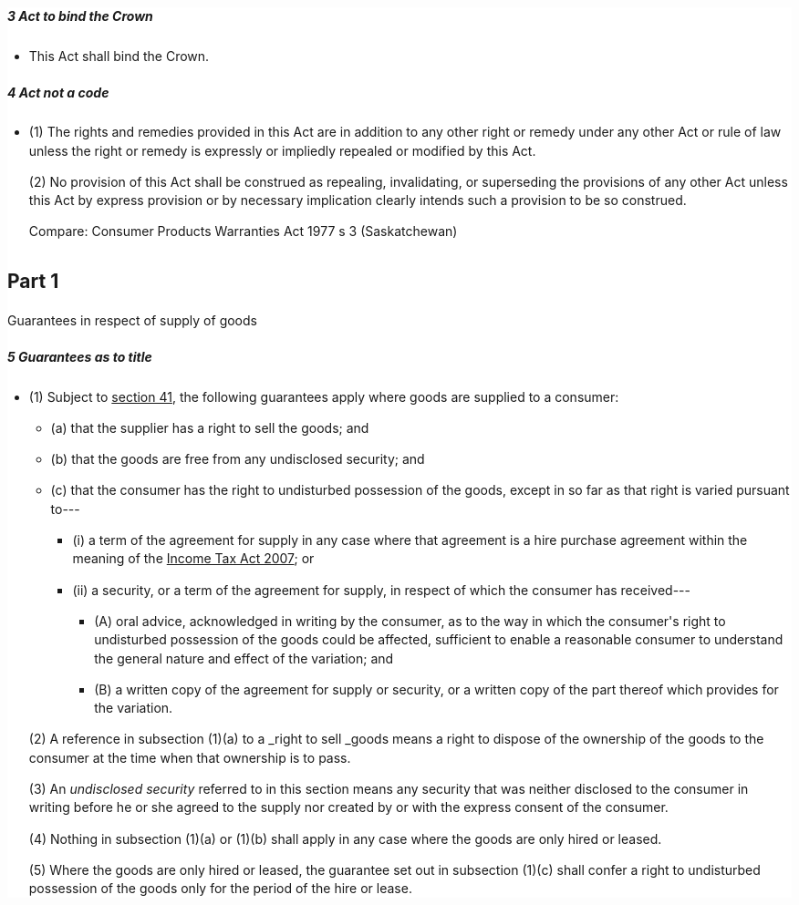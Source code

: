 ##### 3 Act to bind the Crown
    
*   This Act shall bind the Crown.

##### 4 Act not a code
    
*   (1) The rights and remedies provided in this Act are in addition to any other right or remedy under any other Act or rule of law unless the right or remedy is expressly or impliedly repealed or modified by this Act.
    
    (2) No provision of this Act shall be construed as repealing, invalidating, or superseding the provisions of any other Act unless this Act by express provision or by necessary implication clearly intends such a provision to be so construed.
    
    Compare: Consumer Products Warranties Act 1977 s 3 (Saskatchewan)

## Part 1  
Guarantees in respect of supply of goods

##### 5 Guarantees as to title
    
*   (1) Subject to [section 41][62], the following guarantees apply where goods are supplied to a consumer:
        
    *   (a) that the supplier has a right to sell the goods; and
    
    *   (b) that the goods are free from any undisclosed security; and
    
    *   (c) that the consumer has the right to undisturbed possession of the goods, except in so far as that right is varied pursuant to---
            
        *   (i) a term of the agreement for supply in any case where that agreement is a hire purchase agreement within the meaning of the [Income Tax Act 2007][99]; or
        
        *   (ii) a security, or a term of the agreement for supply, in respect of which the consumer has received---
                
            *   (A) oral advice, acknowledged in writing by the consumer, as to the way in which the consumer's right to undisturbed possession of the goods could be affected, sufficient to enable a reasonable consumer to understand the general nature and effect of the variation; and
            
            *   (B) a written copy of the agreement for supply or security, or a written copy of the part thereof which provides for the variation.
            
            
        
        
    
    (2) A reference in subsection (1)(a) to a _right to sell _goods means a right to dispose of the ownership of the goods to the consumer at the time when that ownership is to pass.
    
    (3) An _undisclosed security_ referred to in this section means any security that was neither disclosed to the consumer in writing before he or she agreed to the supply nor created by or with the express consent of the consumer.
    
    (4) Nothing in subsection (1)(a) or (1)(b) shall apply in any case where the goods are only hired or leased.
    
    (5) Where the goods are only hired or leased, the guarantee set out in subsection (1)(c) shall confer a right to undisturbed possession of the goods only for the period of the hire or lease.
    

[0]: http://www.legislation.govt.nz/act/public/1993/0091/latest/link.aspx?id=DLM2998524
[1]: http://www.legislation.govt.nz/act/public/1993/0091/latest/whole.html#DLM311055
[2]: http://www.legislation.govt.nz/act/public/1993/0091/latest/whole.html#DLM311057
[3]: http://www.legislation.govt.nz/act/public/1993/0091/latest/whole.html#DLM5840602
[4]: http://www.legislation.govt.nz/act/public/1993/0091/latest/whole.html#DLM311058
[5]: http://www.legislation.govt.nz/act/public/1993/0091/latest/whole.html#DLM311099
[6]: http://www.legislation.govt.nz/act/public/1993/0091/latest/whole.html#DLM312800
[7]: http://www.legislation.govt.nz/act/public/1993/0091/latest/whole.html#DLM312801
[8]: http://www.legislation.govt.nz/act/public/1993/0091/latest/whole.html#DLM312802
[9]: http://www.legislation.govt.nz/act/public/1993/0091/latest/whole.html#DLM6159810
[10]: http://www.legislation.govt.nz/act/public/1993/0091/latest/whole.html#DLM312807
[11]: http://www.legislation.govt.nz/act/public/1993/0091/latest/whole.html#DLM312808
[12]: http://www.legislation.govt.nz/act/public/1993/0091/latest/whole.html#DLM6159815
[13]: http://www.legislation.govt.nz/act/public/1993/0091/latest/whole.html#DLM6159820
[14]: http://www.legislation.govt.nz/act/public/1993/0091/latest/whole.html#DLM312809
[15]: http://www.legislation.govt.nz/act/public/1993/0091/latest/whole.html#DLM312810
[16]: http://www.legislation.govt.nz/act/public/1993/0091/latest/whole.html#DLM312811
[17]: http://www.legislation.govt.nz/act/public/1993/0091/latest/whole.html#DLM312812
[18]: http://www.legislation.govt.nz/act/public/1993/0091/latest/whole.html#DLM312813
[19]: http://www.legislation.govt.nz/act/public/1993/0091/latest/whole.html#DLM312814
[20]: http://www.legislation.govt.nz/act/public/1993/0091/latest/whole.html#DLM312815
[21]: http://www.legislation.govt.nz/act/public/1993/0091/latest/whole.html#DLM312816
[22]: http://www.legislation.govt.nz/act/public/1993/0091/latest/whole.html#DLM312817
[23]: http://www.legislation.govt.nz/act/public/1993/0091/latest/whole.html#DLM312818
[24]: http://www.legislation.govt.nz/act/public/1993/0091/latest/whole.html#DLM312819
[25]: http://www.legislation.govt.nz/act/public/1993/0091/latest/whole.html#DLM312820
[26]: http://www.legislation.govt.nz/act/public/1993/0091/latest/whole.html#DLM312821
[27]: http://www.legislation.govt.nz/act/public/1993/0091/latest/whole.html#DLM312822
[28]: http://www.legislation.govt.nz/act/public/1993/0091/latest/whole.html#DLM312823
[29]: http://www.legislation.govt.nz/act/public/1993/0091/latest/whole.html#DLM312824
[30]: http://www.legislation.govt.nz/act/public/1993/0091/latest/whole.html#DLM312825
[31]: http://www.legislation.govt.nz/act/public/1993/0091/latest/whole.html#DLM312826
[32]: http://www.legislation.govt.nz/act/public/1993/0091/latest/whole.html#DLM312828
[33]: http://www.legislation.govt.nz/act/public/1993/0091/latest/whole.html#DLM312829
[34]: http://www.legislation.govt.nz/act/public/1993/0091/latest/whole.html#DLM312830
[35]: http://www.legislation.govt.nz/act/public/1993/0091/latest/whole.html#DLM5840604
[36]: http://www.legislation.govt.nz/act/public/1993/0091/latest/whole.html#DLM312831
[37]: http://www.legislation.govt.nz/act/public/1993/0091/latest/whole.html#DLM312832
[38]: http://www.legislation.govt.nz/act/public/1993/0091/latest/whole.html#DLM312833
[39]: http://www.legislation.govt.nz/act/public/1993/0091/latest/whole.html#DLM312834
[40]: http://www.legislation.govt.nz/act/public/1993/0091/latest/whole.html#DLM312835
[41]: http://www.legislation.govt.nz/act/public/1993/0091/latest/whole.html#DLM312836
[42]: http://www.legislation.govt.nz/act/public/1993/0091/latest/whole.html#DLM312837
[43]: http://www.legislation.govt.nz/act/public/1993/0091/latest/whole.html#DLM312838
[44]: http://www.legislation.govt.nz/act/public/1993/0091/latest/whole.html#DLM312839
[45]: http://www.legislation.govt.nz/act/public/1993/0091/latest/whole.html#DLM312840
[46]: http://www.legislation.govt.nz/act/public/1993/0091/latest/whole.html#DLM312841
[47]: http://www.legislation.govt.nz/act/public/1993/0091/latest/whole.html#DLM312842
[48]: http://www.legislation.govt.nz/act/public/1993/0091/latest/whole.html#DLM312843
[49]: http://www.legislation.govt.nz/act/public/1993/0091/latest/whole.html#DLM312844
[50]: http://www.legislation.govt.nz/act/public/1993/0091/latest/whole.html#DLM312846
[51]: http://www.legislation.govt.nz/act/public/1993/0091/latest/whole.html#DLM312847
[52]: http://www.legislation.govt.nz/act/public/1993/0091/latest/whole.html#DLM312848
[53]: http://www.legislation.govt.nz/act/public/1993/0091/latest/whole.html#DLM312849
[54]: http://www.legislation.govt.nz/act/public/1993/0091/latest/whole.html#DLM312850
[55]: http://www.legislation.govt.nz/act/public/1993/0091/latest/whole.html#DLM312851
[56]: http://www.legislation.govt.nz/act/public/1993/0091/latest/whole.html#DLM312852
[57]: http://www.legislation.govt.nz/act/public/1993/0091/latest/whole.html#DLM312853
[58]: http://www.legislation.govt.nz/act/public/1993/0091/latest/whole.html#DLM5840611
[59]: http://www.legislation.govt.nz/act/public/1993/0091/latest/whole.html#DLM312854
[60]: http://www.legislation.govt.nz/act/public/1993/0091/latest/whole.html#DLM312855
[61]: http://www.legislation.govt.nz/act/public/1993/0091/latest/whole.html#DLM312856
[62]: http://www.legislation.govt.nz/act/public/1993/0091/latest/whole.html#DLM312857
[63]: http://www.legislation.govt.nz/act/public/1993/0091/latest/whole.html#DLM312858
[64]: http://www.legislation.govt.nz/act/public/1993/0091/latest/whole.html#DLM312859
[65]: http://www.legislation.govt.nz/act/public/1993/0091/latest/whole.html#DLM312862
[66]: http://www.legislation.govt.nz/act/public/1993/0091/latest/whole.html#DLM312864
[67]: http://www.legislation.govt.nz/act/public/1993/0091/latest/whole.html#DLM312865
[68]: http://www.legislation.govt.nz/act/public/1993/0091/latest/whole.html#DLM312866
[69]: http://www.legislation.govt.nz/act/public/1993/0091/latest/whole.html#DLM312867
[70]: http://www.legislation.govt.nz/act/public/1993/0091/latest/whole.html#DLM6159829
[71]: http://www.legislation.govt.nz/act/public/1993/0091/latest/whole.html#DLM312870
[72]: http://www.legislation.govt.nz/act/public/1993/0091/latest/whole.html#DLM312874
[73]: http://www.legislation.govt.nz/act/public/1993/0091/latest/whole.html#DLM312875
[74]: http://www.legislation.govt.nz/act/public/1993/0091/latest/whole.html#DLM312877
[75]: http://www.legislation.govt.nz/act/public/1993/0091/latest/whole.html#DLM312879
[76]: http://www.legislation.govt.nz/act/public/1993/0091/latest/whole.html#DLM312881
[77]: http://www.legislation.govt.nz/act/public/1993/0091/latest/whole.html#DLM312882
[78]: http://www.legislation.govt.nz/act/public/1993/0091/latest/whole.html#DLM312883
[79]: http://www.legislation.govt.nz/act/public/1993/0091/latest/whole.html#DLM312884
[80]: http://www.legislation.govt.nz/act/public/1993/0091/latest/whole.html#DLM312886
[81]: http://www.legislation.govt.nz/act/public/1993/0091/latest/whole.html#DLM312887
[82]: http://www.legislation.govt.nz/act/public/1993/0091/latest/whole.html#DLM312888
[83]: http://www.legislation.govt.nz/act/public/1993/0091/latest/whole.html#DLM312889
[84]: http://www.legislation.govt.nz/act/public/1993/0091/latest/whole.html#DLM312890
[85]: http://www.legislation.govt.nz/act/public/1993/0091/latest/whole.html#DLM312892
[86]: http://www.legislation.govt.nz/act/public/1993/0091/latest/whole.html#DLM312893
[87]: http://www.legislation.govt.nz/act/public/1993/0091/latest/link.aspx?id=DLM5787609
[88]: http://www.legislation.govt.nz/act/public/1993/0091/latest/link.aspx?id=DLM5787610
[89]: http://www.legislation.govt.nz/act/public/1993/0091/latest/link.aspx?id=DLM285420
[90]: http://www.legislation.govt.nz/act/public/1993/0091/latest/link.aspx?id=DLM281866
[91]: http://www.legislation.govt.nz/act/public/1993/0091/latest/link.aspx?id=DLM319999
[92]: http://www.legislation.govt.nz/act/public/1993/0091/latest/link.aspx?id=DLM320101
[93]: http://www.legislation.govt.nz/act/public/1993/0091/latest/link.aspx?id=DLM211511
[94]: http://www.legislation.govt.nz/act/public/1993/0091/latest/link.aspx?id=DLM96444
[95]: http://www.legislation.govt.nz/act/public/1993/0091/latest/link.aspx?id=DLM198915
[96]: http://www.legislation.govt.nz/act/public/1993/0091/latest/link.aspx?id=DLM5787613
[97]: http://www.legislation.govt.nz/act/public/1993/0091/latest/link.aspx?id=DLM328986
[98]: http://www.legislation.govt.nz/act/public/1993/0091/latest/link.aspx?id=DLM213532
[99]: http://www.legislation.govt.nz/act/public/1993/0091/latest/link.aspx?id=DLM1512300
[100]: http://www.legislation.govt.nz/act/public/1993/0091/latest/link.aspx?id=DLM174627
[101]: http://www.legislation.govt.nz/act/public/1993/0091/latest/link.aspx?id=DLM1523176
[102]: http://www.legislation.govt.nz/act/public/1993/0091/latest/link.aspx?id=DLM5787621
[103]: http://www.legislation.govt.nz/act/public/1993/0091/latest/link.aspx?id=DLM174629
[104]: http://www.legislation.govt.nz/act/public/1993/0091/latest/link.aspx?id=DLM5787623
[105]: http://www.legislation.govt.nz/act/public/1993/0091/latest/link.aspx?id=DLM2634200
[106]: http://www.legislation.govt.nz/act/public/1993/0091/latest/link.aspx?id=DLM285411
[107]: http://www.legislation.govt.nz/act/public/1993/0091/latest/link.aspx?id=DLM5787625
[108]: http://www.legislation.govt.nz/act/public/1993/0091/latest/link.aspx?id=DLM174628
[109]: http://www.legislation.govt.nz/act/public/1993/0091/latest/link.aspx?id=DLM174631
[110]: http://www.legislation.govt.nz/act/public/1993/0091/latest/link.aspx?id=DLM174619
[111]: http://www.legislation.govt.nz/act/public/1993/0091/latest/link.aspx?id=DLM174669
[112]: http://www.legislation.govt.nz/act/public/1993/0091/latest/link.aspx?id=DLM5787633
[113]: http://www.legislation.govt.nz/act/public/1993/0091/latest/link.aspx?id=DLM198922
[114]: http://www.legislation.govt.nz/act/public/1993/0091/latest/link.aspx?id=DLM31587
[115]: http://www.legislation.govt.nz/act/public/1993/0091/latest/link.aspx?id=DLM31589
[116]: http://www.legislation.govt.nz/act/public/1993/0091/latest/link.aspx?id=DLM5787639
[117]: http://www.legislation.govt.nz/act/public/1993/0091/latest/link.aspx?id=DLM5787646
[118]: http://www.legislation.govt.nz/act/public/1993/0091/latest/link.aspx?id=DLM174699
[119]: http://www.legislation.govt.nz/act/public/1993/0091/latest/link.aspx?id=DLM96908
[120]: http://www.legislation.govt.nz/act/public/1993/0091/latest/link.aspx?id=DLM198923
[121]: http://www.legislation.govt.nz/act/public/1993/0091/latest/link.aspx?id=DLM5787648
[122]: http://www.legislation.govt.nz/act/public/1993/0091/latest/link.aspx?id=DLM198924
[123]: http://www.legislation.govt.nz/act/public/1993/0091/latest/link.aspx?id=DLM3372708
[124]: http://www.legislation.govt.nz/act/public/1993/0091/latest/link.aspx?id=DLM2634495
[125]: http://www.legislation.govt.nz/act/public/1993/0091/latest/link.aspx?id=DLM285948
[126]: http://www.legislation.govt.nz/act/public/1993/0091/latest/link.aspx?id=DLM5787650
[127]: http://www.legislation.govt.nz/act/public/1993/0091/latest/link.aspx?id=DLM133619
[128]: http://www.legislation.govt.nz/act/public/1993/0091/latest/link.aspx?id=DLM133648
[129]: http://www.legislation.govt.nz/act/public/1993/0091/latest/link.aspx?id=DLM5787657
[130]: http://www.legislation.govt.nz/act/public/1993/0091/latest/link.aspx?id=DLM1919616
[131]: http://www.legislation.govt.nz/act/public/1993/0091/latest/link.aspx?id=DLM173957
[132]: http://www.legislation.govt.nz/act/public/1993/0091/latest/link.aspx?id=DLM31591
[133]: http://www.legislation.govt.nz/act/public/1993/0091/latest/link.aspx?id=DLM32009
[134]: http://www.legislation.govt.nz/act/public/1993/0091/latest/link.aspx?id=DLM32011
[135]: http://www.legislation.govt.nz/act/public/1993/0091/latest/link.aspx?id=DLM64714
[136]: http://www.legislation.govt.nz/act/public/1993/0091/latest/link.aspx?id=DLM2998516
[137]: http://www.legislation.govt.nz/act/public/1993/0091/latest/link.aspx?id=DLM2998515
[138]: http://www.legislation.govt.nz/act/public/1993/0091/latest/link.aspx?id=DLM2998532
[139]: http://www.pco.parliament.govt.nz/editorial-conventions/
[140]: http://www.legislation.govt.nz/act/public/1993/0091/latest/link.aspx?id=DLM5787603
[141]: http://www.legislation.govt.nz/act/public/1993/0091/latest/link.aspx?id=DLM198909